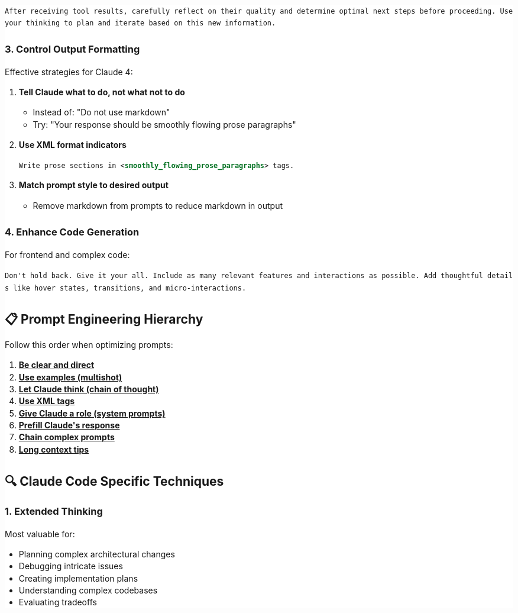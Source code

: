 ```
After receiving tool results, carefully reflect on their quality and determine optimal next steps before proceeding. Use your thinking to plan and iterate based on this new information.
```

### 3. Control Output Formatting
Effective strategies for Claude 4:

1. **Tell Claude what to do, not what not to do**
   - Instead of: "Do not use markdown"
   - Try: "Your response should be smoothly flowing prose paragraphs"

2. **Use XML format indicators**
   ```xml
   Write prose sections in <smoothly_flowing_prose_paragraphs> tags.
   ```

3. **Match prompt style to desired output**
   - Remove markdown from prompts to reduce markdown in output

### 4. Enhance Code Generation
For frontend and complex code:

```
Don't hold back. Give it your all. Include as many relevant features and interactions as possible. Add thoughtful details like hover states, transitions, and micro-interactions.
```

## 📋 Prompt Engineering Hierarchy

Follow this order when optimizing prompts:

1. **[Be clear and direct](../../anthropic-md/en/docs/build-with-claude/prompt-engineering/be-clear-and-direct.md)**
2. **[Use examples (multishot)](../../anthropic-md/en/docs/build-with-claude/prompt-engineering/multishot-prompting.md)**
3. **[Let Claude think (chain of thought)](../../anthropic-md/en/docs/build-with-claude/prompt-engineering/chain-of-thought.md)**
4. **[Use XML tags](../../anthropic-md/en/docs/build-with-claude/prompt-engineering/use-xml-tags.md)**
5. **[Give Claude a role (system prompts)](../../anthropic-md/en/docs/build-with-claude/prompt-engineering/system-prompts.md)**
6. **[Prefill Claude's response](../../anthropic-md/en/docs/build-with-claude/prompt-engineering/prefill-claudes-response.md)**
7. **[Chain complex prompts](../../anthropic-md/en/docs/build-with-claude/prompt-engineering/chain-prompts.md)**
8. **[Long context tips](../../anthropic-md/en/docs/build-with-claude/prompt-engineering/long-context-tips.md)**

## 🔍 Claude Code Specific Techniques

### 1. Extended Thinking
Most valuable for:
- Planning complex architectural changes
- Debugging intricate issues
- Creating implementation plans
- Understanding complex codebases
- Evaluating tradeoffs
